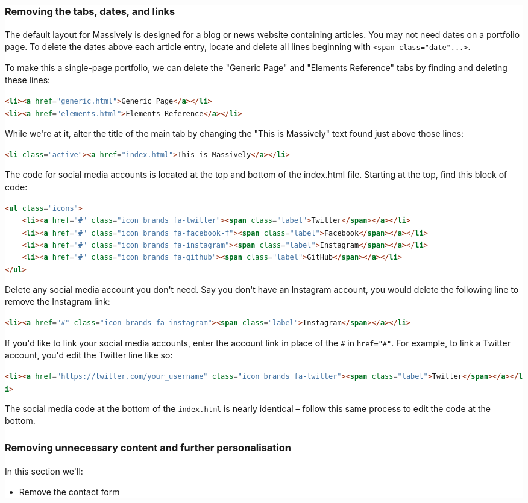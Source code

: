 ### Removing the tabs, dates, and links

The default layout for Massively is designed for a blog or news website containing articles. You may not need dates on a portfolio page. To delete the dates above each article entry, locate and delete all lines beginning with `<span class="date"...>`.

To make this a single-page portfolio, we can delete the "Generic Page" and "Elements Reference" tabs by finding and deleting these lines:

```html
<li><a href="generic.html">Generic Page</a></li>
<li><a href="elements.html">Elements Reference</a></li>
```

While we're at it, alter the title of the main tab by changing the "This is Massively" text found just above those lines:

```html
<li class="active"><a href="index.html">This is Massively</a></li>
```

The code for social media accounts is located at the top and bottom of the index.html file. Starting at the top, find this block of code:

```html
<ul class="icons">
    <li><a href="#" class="icon brands fa-twitter"><span class="label">Twitter</span></a></li>
    <li><a href="#" class="icon brands fa-facebook-f"><span class="label">Facebook</span></a></li>
    <li><a href="#" class="icon brands fa-instagram"><span class="label">Instagram</span></a></li>
    <li><a href="#" class="icon brands fa-github"><span class="label">GitHub</span></a></li>
</ul>
```

Delete any social media account you don't need. Say you don't have an Instagram account, you would delete the following line to remove the Instagram link: 

```html
<li><a href="#" class="icon brands fa-instagram"><span class="label">Instagram</span></a></li>
```

If you'd like to link your social media accounts, enter the account link in place of the `#` in `href="#"`. For example, to link a Twitter account, you'd edit the Twitter line like so: 

```html
<li><a href="https://twitter.com/your_username" class="icon brands fa-twitter"><span class="label">Twitter</span></a></li>
```

The social media code at the bottom of the `index.html` is nearly identical – follow this same process to edit the code at the bottom. 

### Removing unnecessary content and further personalisation


In this section we'll:

- Remove the contact form
